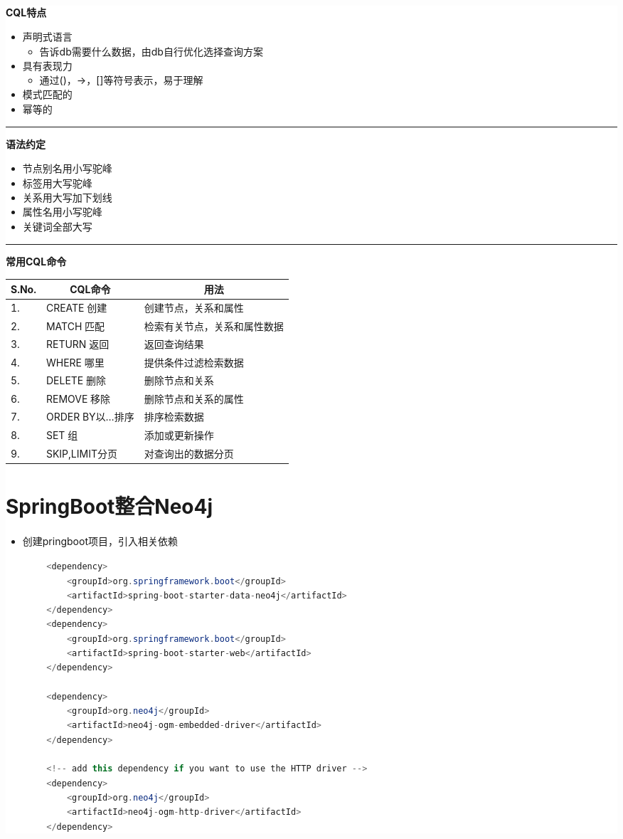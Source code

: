 **CQL特点**

- 声明式语言
  - 告诉db需要什么数据，由db自行优化选择查询方案
- 具有表现力
  - 通过()，->，[]等符号表示，易于理解
- 模式匹配的
- 幂等的

****

**语法约定**

- 节点别名用小写驼峰
- 标签用大写驼峰
- 关系用大写加下划线
- 属性名用小写驼峰
- 关键词全部大写

****

**常用CQL命令**

| S.No. | CQL命令         | 用法                         |
| ----- | --------------- | ---------------------------- |
| 1.    | CREATE 创建     | 创建节点，关系和属性         |
| 2.    | MATCH 匹配      | 检索有关节点，关系和属性数据 |
| 3.    | RETURN 返回     | 返回查询结果                 |
| 4.    | WHERE 哪里      | 提供条件过滤检索数据         |
| 5.    | DELETE 删除     | 删除节点和关系               |
| 6.    | REMOVE 移除     | 删除节点和关系的属性         |
| 7.    | ORDER BY以…排序 | 排序检索数据                 |
| 8.    | SET 组          | 添加或更新操作               |
| 9.    | SKIP,LIMIT分页  | 对查询出的数据分页           |

# <a id="sb">SpringBoot整合Neo4j</a>

- 创建pringboot项目，引入相关依赖

```java
        <dependency>
            <groupId>org.springframework.boot</groupId>
            <artifactId>spring-boot-starter-data-neo4j</artifactId>
        </dependency>
        <dependency>
            <groupId>org.springframework.boot</groupId>
            <artifactId>spring-boot-starter-web</artifactId>
        </dependency>

        <dependency>
            <groupId>org.neo4j</groupId>
            <artifactId>neo4j-ogm-embedded-driver</artifactId>
        </dependency>

        <!-- add this dependency if you want to use the HTTP driver -->
        <dependency>
            <groupId>org.neo4j</groupId>
            <artifactId>neo4j-ogm-http-driver</artifactId>
        </dependency>

```